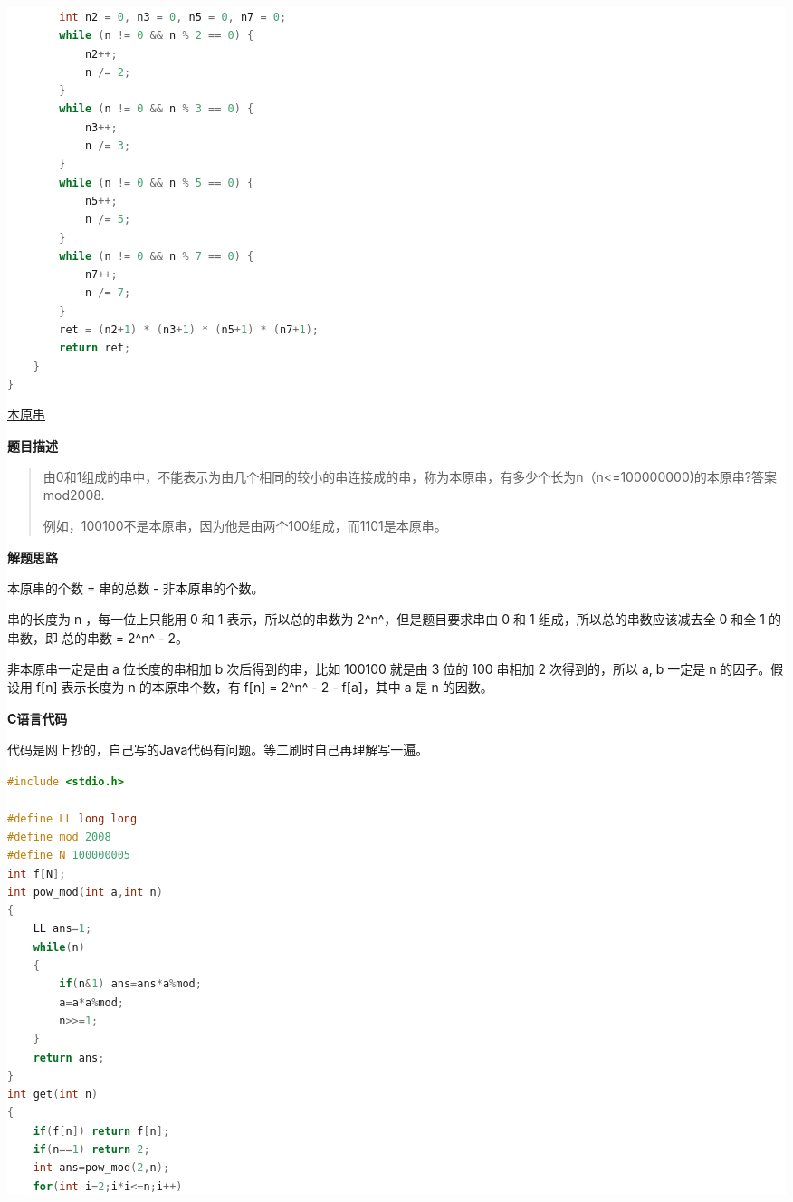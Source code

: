 ```java
        int n2 = 0, n3 = 0, n5 = 0, n7 = 0;
        while (n != 0 && n % 2 == 0) {
            n2++;
            n /= 2;
        }
        while (n != 0 && n % 3 == 0) {
            n3++;
            n /= 3;
        }
        while (n != 0 && n % 5 == 0) {
            n5++;
            n /= 5;
        }
        while (n != 0 && n % 7 == 0) {
            n7++;
            n /= 7;
        }
        ret = (n2+1) * (n3+1) * (n5+1) * (n7+1);
        return ret;
    }
}
```

[本原串](http://acm.hdu.edu.cn/showproblem.php?pid=2197)

**题目描述**

> 由0和1组成的串中，不能表示为由几个相同的较小的串连接成的串，称为本原串，有多少个长为n（n<=100000000)的本原串?答案mod2008.
>
> 例如，100100不是本原串，因为他是由两个100组成，而1101是本原串。

**解题思路**

本原串的个数 = 串的总数 - 非本原串的个数。

串的长度为 n ，每一位上只能用 0 和 1 表示，所以总的串数为 2^n^，但是题目要求串由 0 和 1 组成，所以总的串数应该减去全 0 和全 1 的串数，即 总的串数 = 2^n^ - 2。

非本原串一定是由 a 位长度的串相加 b 次后得到的串，比如 100100 就是由 3 位的 100 串相加 2 次得到的，所以 a, b 一定是 n 的因子。假设用 f[n] 表示长度为 n 的本原串个数，有 f[n] = 2^n^ - 2 - f[a]，其中 a 是 n 的因数。

**C语言代码**

代码是网上抄的，自己写的Java代码有问题。等二刷时自己再理解写一遍。

```c
#include <stdio.h>

#define LL long long
#define mod 2008
#define N 100000005
int f[N];
int pow_mod(int a,int n)
{
    LL ans=1;
    while(n)
    {
        if(n&1) ans=ans*a%mod;
        a=a*a%mod;
        n>>=1;
    }
    return ans;
}
int get(int n)
{
    if(f[n]) return f[n];
    if(n==1) return 2;
    int ans=pow_mod(2,n);
    for(int i=2;i*i<=n;i++)
```